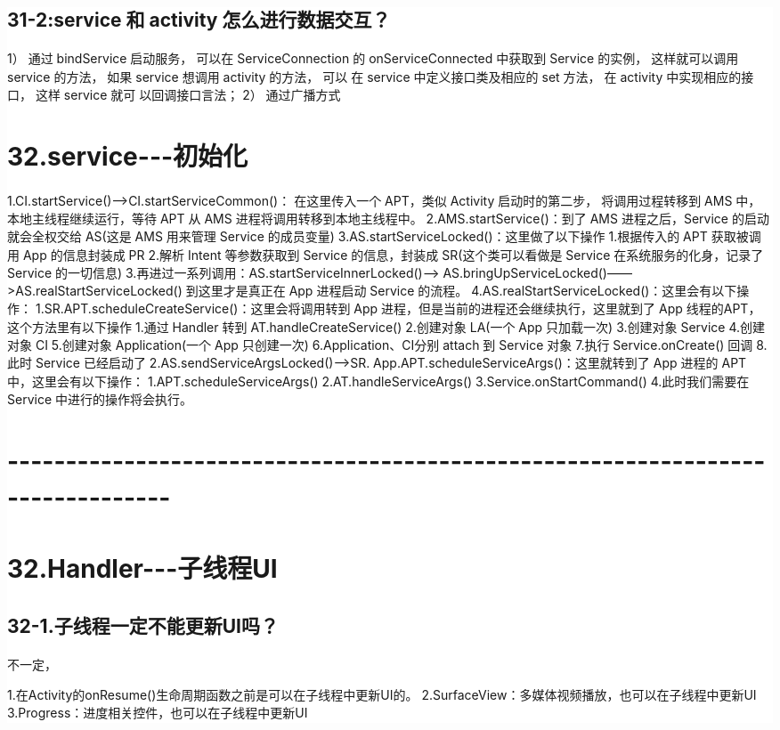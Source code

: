 ## 31-2:service 和 activity 怎么进行数据交互？

1） 通过 bindService 启动服务， 可以在 ServiceConnection 的 onServiceConnected 中获取到
Service 的实例， 这样就可以调用 service 的方法， 如果 service 想调用 activity 的方法， 可以
在 service 中定义接口类及相应的 set 方法， 在 activity 中实现相应的接口， 这样 service 就可
以回调接口言法；
2） 通过广播方式

# 32.service---初始化

1.CI.startService()——>CI.startServiceCommon()：
在这里传入一个 APT，类似 Activity 启动时的第二步，
将调用过程转移到 AMS 中，本地主线程继续运行，等待 APT 从 AMS 进程将调用转移到本地主线程中。
2.AMS.startService()：到了 AMS 进程之后，Service 的启动就会全权交给 AS(这是 AMS 用来管理 Service 的成员变量)
3.AS.startServiceLocked()：这里做了以下操作
   1.根据传入的 APT 获取被调用 App 的信息封装成 PR
   2.解析 Intent 等参数获取到 Service 的信息，封装成 SR(这个类可以看做是 Service 在系统服务的化身，记录了 Service 的一切信息)
   3.再进过一系列调用：AS.startServiceInnerLocked()——>
      AS.bringUpServiceLocked()——>AS.realStartServiceLocked() 到这里才是真正在 App 进程启动 Service 的流程。
   4.AS.realStartServiceLocked()：这里会有以下操作：
1.SR.APT.scheduleCreateService()：这里会将调用转到 App 进程，但是当前的进程还会继续执行，这里就到了 App 线程的APT，这个方法里有以下操作
      1.通过 Handler 转到 AT.handleCreateService()
      2.创建对象 LA(一个 App 只加载一次)
      3.创建对象 Service
      4.创建对象 CI
      5.创建对象 Application(一个 App 只创建一次)
      6.Application、CI分别 attach 到 Service 对象
      7.执行 Service.onCreate() 回调
      8.此时 Service 已经启动了
2.AS.sendServiceArgsLocked()——>SR. App.APT.scheduleServiceArgs()：这里就转到了 App 进程的 APT 中，这里会有以下操作：
      1.APT.scheduleServiceArgs()
      2.AT.handleServiceArgs()
      3.Service.onStartCommand()
      4.此时我们需要在 Service 中进行的操作将会执行。

# -------------------------------------------------------------------------------

# 32.Handler---子线程UI

## 32-1.子线程一定不能更新UI吗？

不一定，

1.在Activity的onResume()生命周期函数之前是可以在子线程中更新UI的。
2.SurfaceView：多媒体视频播放，也可以在子线程中更新UI
3.Progress：进度相关控件，也可以在子线程中更新UI
